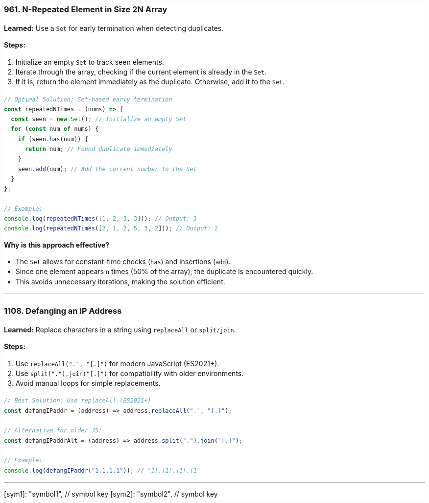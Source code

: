 ### **961. N-Repeated Element in Size 2N Array**

**Learned:** Use a `Set` for early termination when detecting duplicates.

**Steps:**

1. Initialize an empty `Set` to track seen elements.
2. Iterate through the array, checking if the current element is already in the `Set`.
3. If it is, return the element immediately as the duplicate. Otherwise, add it to the `Set`.

```javascript
// Optimal Solution: Set-based early termination
const repeatedNTimes = (nums) => {
  const seen = new Set(); // Initialize an empty Set
  for (const num of nums) {
    if (seen.has(num)) {
      return num; // Found duplicate immediately
    }
    seen.add(num); // Add the current number to the Set
  }
};

// Example:
console.log(repeatedNTimes([1, 2, 3, 3])); // Output: 3
console.log(repeatedNTimes([2, 1, 2, 5, 3, 2])); // Output: 2
```

**Why is this approach effective?**

- The `Set` allows for constant-time checks (`has`) and insertions (`add`).
- Since one element appears `n` times (50% of the array), the duplicate is encountered quickly.
- This avoids unnecessary iterations, making the solution efficient.

---

### **1108. Defanging an IP Address**

**Learned:** Replace characters in a string using `replaceAll` or `split/join`.

**Steps:**

1. Use `replaceAll(".", "[.]")` for modern JavaScript (ES2021+).
2. Use `split(".").join("[.]")` for compatibility with older environments.
3. Avoid manual loops for simple replacements.

```javascript
// Best Solution: Use replaceAll (ES2021+)
const defangIPaddr = (address) => address.replaceAll(".", "[.]");

// Alternative for older JS:
const defangIPaddrAlt = (address) => address.split(".").join("[.]");

// Example:
console.log(defangIPaddr("1.1.1.1")); // "1[.]1[.]1[.]1"
```

---

  [sym1]: "symbol1", // symbol key
  [sym2]: "symbol2", // symbol key